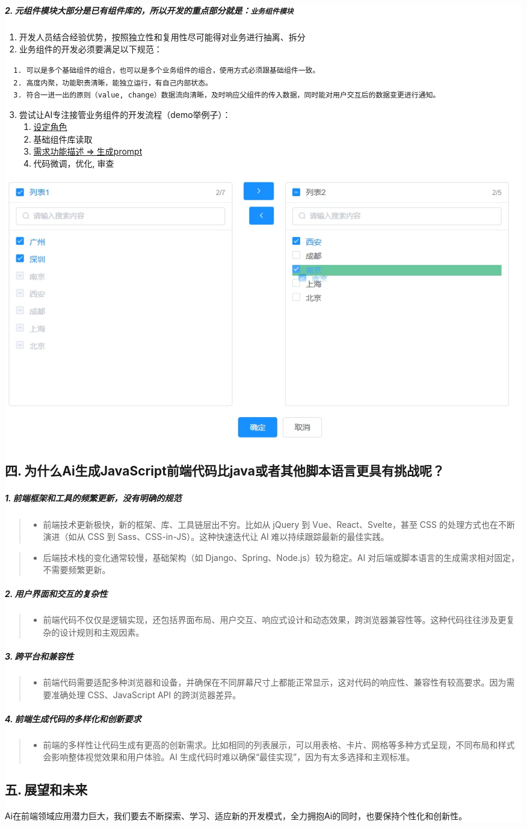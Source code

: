 ##### 2. 元组件模块大部分是已有组件库的，所以开发的重点部分就是：`业务组件模块`
  1. 开发人员结合经验优势，按照独立性和复用性尽可能得对业务进行抽离、拆分
  2. 业务组件的开发必须要满足以下规范：
  ```sh
    1. 可以是多个基础组件的组合，也可以是多个业务组件的组合，使用方式必须跟基础组件一致。
    2. 高度内聚，功能职责清晰，能独立运行，有自己内部状态。
    3. 符合一进一出的原则（value, change）数据流向清晰，及时响应父组件的传入数据，同时能对用户交互后的数据变更进行通知。
  ```


  3. 尝试让AI专注接管业务组件的开发流程（demo举例子）：
      1. <a taget="_balck" href="./re-role.html">设定角色</a>
      2. 基础组件库读取
      3. <a taget="_balck" href="./re-prompt.html">需求功能描述 => 生成prompt</a>  
      4. 代码微调，优化, 审查
  
  <img src="./img/co.jpg" width="100%"/>



## 四. 为什么Ai生成JavaScript前端代码比java或者其他脚本语言更具有挑战呢？
##### 1. 前端框架和工具的频繁更新，没有明确的规范
> - 前端技术更新极快，新的框架、库、工具链层出不穷。比如从 jQuery 到 Vue、React、Svelte，甚至 CSS 的处理方式也在不断演进（如从 CSS 到 Sass、CSS-in-JS）。这种快速迭代让 AI 难以持续跟踪最新的最佳实践。

> - 后端技术栈的变化通常较慢，基础架构（如 Django、Spring、Node.js）较为稳定。AI 对后端或脚本语言的生成需求相对固定，不需要频繁更新。

##### 2. 用户界面和交互的复杂性
> - 前端代码不仅仅是逻辑实现，还包括界面布局、用户交互、响应式设计和动态效果，跨浏览器兼容性等。这种代码往往涉及更复杂的设计规则和主观因素。

##### 3. 跨平台和兼容性
> - 前端代码需要适配多种浏览器和设备，并确保在不同屏幕尺寸上都能正常显示，这对代码的响应性、兼容性有较高要求。因为需要准确处理 CSS、JavaScript API 的跨浏览器差异。
##### 4. 前端生成代码的多样化和创新要求
> - 前端的多样性让代码生成有更高的创新需求。比如相同的列表展示，可以用表格、卡片、网格等多种方式呈现，不同布局和样式会影响整体视觉效果和用户体验。AI 生成代码时难以确保“最佳实现”，因为有太多选择和主观标准。

## 五. 展望和未来
  Ai在前端领域应用潜力巨大，我们要去不断探索、学习、适应新的开发模式，全力拥抱Ai的同时，也要保持个性化和创新性。
